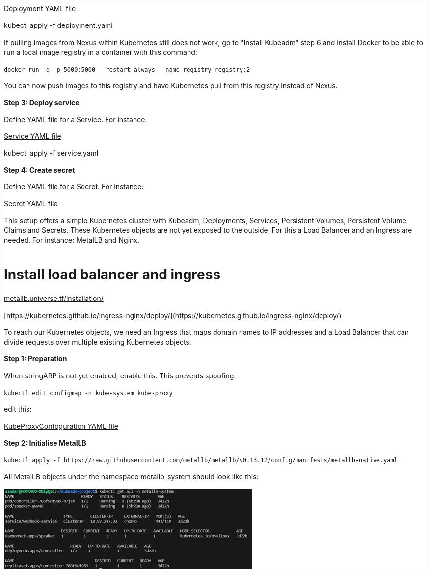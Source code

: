 [Deployment YAML file](ExampleYamlFiles/deployment.yaml)

  kubectl apply -f deployment.yaml

If pulling images from Nexus within Kubernetes still does not work, go to "Install Kubeadm" step 6 and install Docker to be able to run a local image registry in a container with this command:

    docker run -d -p 5000:5000 --restart always --name registry registry:2

You can now push images to this registry and have Kubernetes pull from this registry instead of Nexus.

**Step 3: Deploy service**

Define YAML file for a Service. For instance:

[Service YAML file](ExampleYamlFiles/service.yaml)

  kubectl apply -f service.yaml

**Step 4: Create secret**

Define YAML file for a Secret. For instance:

[Secret YAML file](ExampleYamlFiles/secret.yaml)

This setup offers a simple Kubernetes cluster with Kubeadm, Deployments, Services, Persistent Volumes, Persistent Volume Claims and Secrets. These Kubernetes objects are not yet exposed to the outside. For this a Load Balancer and an Ingress are needed. For instance: MetalLB and Nginx. 




# Install load balancer and ingress
[metallb.universe.tf/installation/](https://metallb.universe.tf/installation/)

[https://kubernetes.github.io/ingress-nginx/deploy/](https://kubernetes.github.io/ingress-nginx/deploy/)

To reach our Kubernetes objects, we need an Ingress that maps domain names to IP addresses and a Load Balancer that can divide requests over multiple existing Kubernetes objects.

**Step 1: Preparation**

When stringARP is not yet enabled, enable this. This prevents spoofing.

    kubectl edit configmap -n kube-system kube-proxy

edit this:

[KubeProxyConfoguration YAML file](ExampleYamlFiles/kube-proxy-configuration.yaml)

**Step 2: Initialise MetalLB**

    kubectl apply -f https://raw.githubusercontent.com/metallb/metallb/v0.13.12/config/manifests/metallb-native.yaml

All MetalLB objects under the namespace metallb-system should look like this:

![Scheme](Images/metallb-system.png)
